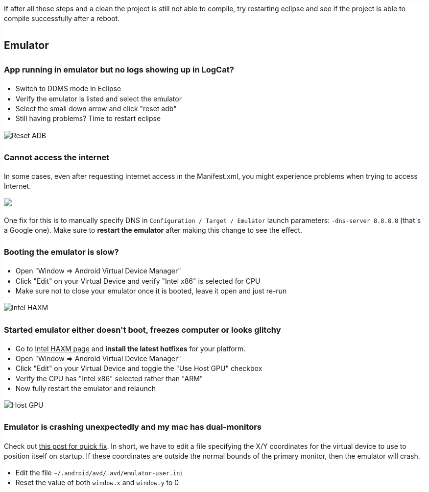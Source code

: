 If after all these steps and a clean the project is still not able to compile, try restarting eclipse and see if the project is able to compile successfully after a reboot.

## Emulator

### App running in emulator but no logs showing up in LogCat?

* Switch to DDMS mode in Eclipse
* Verify the emulator is listed and select the emulator
* Select the small down arrow and click "reset adb"
* Still having problems? Time to restart eclipse

![Reset ADB](http://i.imgur.com/5pj2rZA.png)

### Cannot access the internet 

In some cases, even after requesting Internet access in the Manifest.xml, you might experience problems when trying to access Internet.

<img src="http://i.imgur.com/aCuexMz.png" width="440" />

One fix for this is to manually specify DNS in `Configuration / Target / Emulator` launch parameters: `-dns-server 8.8.8.8` (that's a Google one). Make sure to **restart the emulator** after making this change to see the effect.

### Booting the emulator is slow?

* Open "Window => Android Virtual Device Manager"
* Click "Edit" on your Virtual Device and verify "Intel x86" is selected for CPU
* Make sure not to close your emulator once it is booted, leave it open and just re-run

![Intel HAXM](http://i.imgur.com/gU6KWNO.png)

### Started emulator either doesn't boot, freezes computer or looks glitchy

* Go to [Intel HAXM page](http://software.intel.com/en-us/articles/intel-hardware-accelerated-execution-manager) and **install the latest hotfixes** for your platform.
* Open "Window => Android Virtual Device Manager"
* Click "Edit" on your Virtual Device and toggle the "Use Host GPU" checkbox
* Verify the CPU has "Intel x86" selected rather than "ARM"
* Now fully restart the emulator and relaunch

![Host GPU](http://i.imgur.com/5pMO0PH.png)

### Emulator is crashing unexpectedly and my mac has dual-monitors

Check out [this post for quick fix](http://timvoet.com/2013/01/04/avd-emulator-crashes-on-mac/). In short, we have to edit a file specifying the X/Y coordinates for the virtual device to use to position itself on startup. If these coordinates are outside the normal bounds of the primary monitor, then the emulator will crash.
 * Edit the file `~/.android/avd/.avd/emulator-user.ini`
 * Reset the value of both `window.x` and `window.y` to 0
